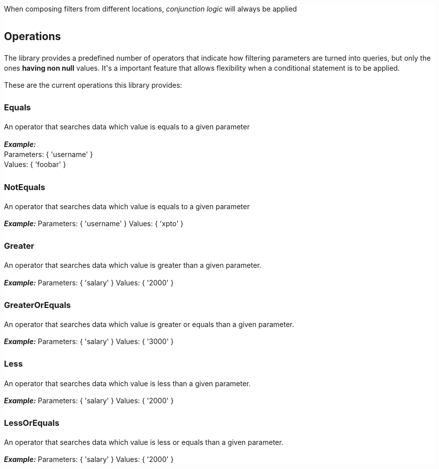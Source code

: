 When composing filters from different locations, *conjunction logic* will always be applied

## Operations

The library provides a predefined number of operators that indicate how filtering parameters are turned into queries, but only the ones **having non null** values. It's a important feature that allows flexibility when a conditional statement is to be applied.

These are the current operations this library provides:

### Equals

An operator that searches data which value is equals to a given parameter

***Example:***  
Parameters: { 'username' }  
Values: { 'foobar' }  

### NotEquals

An operator that searches data which value is equals to a given parameter

***Example:***
Parameters: { 'username' }
Values: { 'xpto' }

### Greater

An operator that searches data which value is greater than a given parameter.

***Example:***
Parameters: { 'salary' }
Values: { '2000' }

### GreaterOrEquals

An operator that searches data which value is greater or equals than a given parameter.

***Example:***
Parameters: { 'salary' }
Values: { '3000' }

### Less

An operator that searches data which value is less than a given parameter.

***Example:***
Parameters: { 'salary' }
Values: { '2000' }

### LessOrEquals

An operator that searches data which value is less or equals than a given parameter.

***Example:***
Parameters: { 'salary' }
Values: { '2000' }

